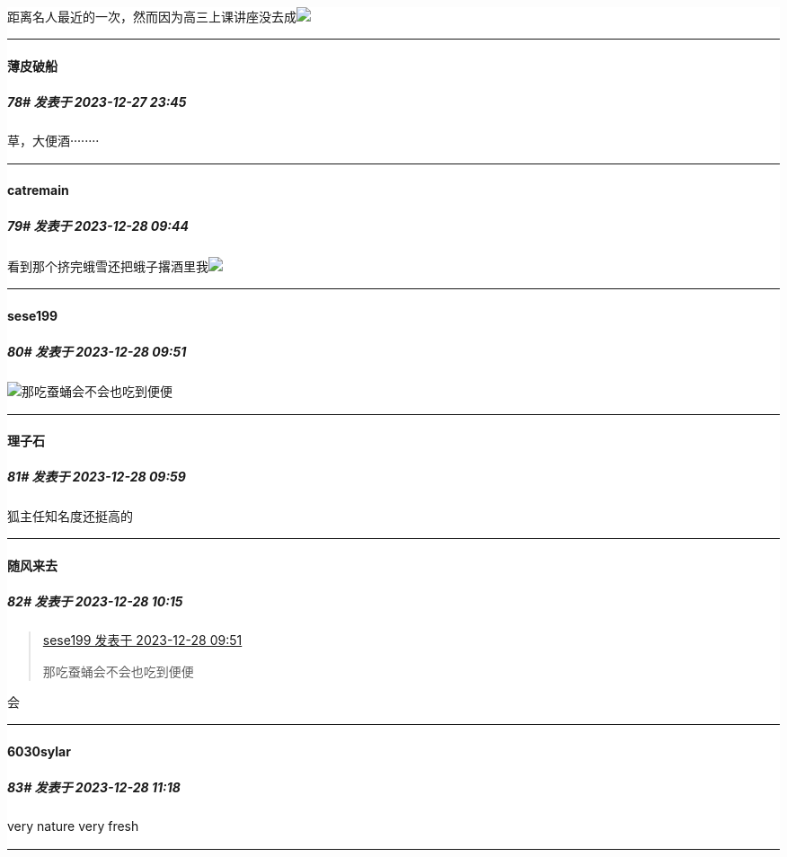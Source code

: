 距离名人最近的一次，然而因为高三上课讲座没去成<img src="https://static.saraba1st.com/image/smiley/face2017/152.png" referrerpolicy="no-referrer">


*****

####  薄皮破船  
##### 78#       发表于 2023-12-27 23:45

草，大便酒········


*****

####  catremain  
##### 79#       发表于 2023-12-28 09:44

看到那个挤完蛾雪还把蛾子撂酒里我<img src="https://static.saraba1st.com/image/smiley/face2017/217.gif" referrerpolicy="no-referrer">

*****

####  sese199  
##### 80#       发表于 2023-12-28 09:51

<img src="https://static.saraba1st.com/image/smiley/face2017/001.png" referrerpolicy="no-referrer">那吃蚕蛹会不会也吃到便便


*****

####  理子石  
##### 81#       发表于 2023-12-28 09:59

狐主任知名度还挺高的


*****

####  随风来去  
##### 82#       发表于 2023-12-28 10:15

<blockquote><a href="httphttps://bbs.saraba1st.com/2b/forum.php?mod=redirect&amp;goto=findpost&amp;pid=63463272&amp;ptid=2114941" target="_blank">sese199 发表于 2023-12-28 09:51</a>

那吃蚕蛹会不会也吃到便便</blockquote>
会


*****

####  6030sylar  
##### 83#       发表于 2023-12-28 11:18

very nature very fresh


*****
